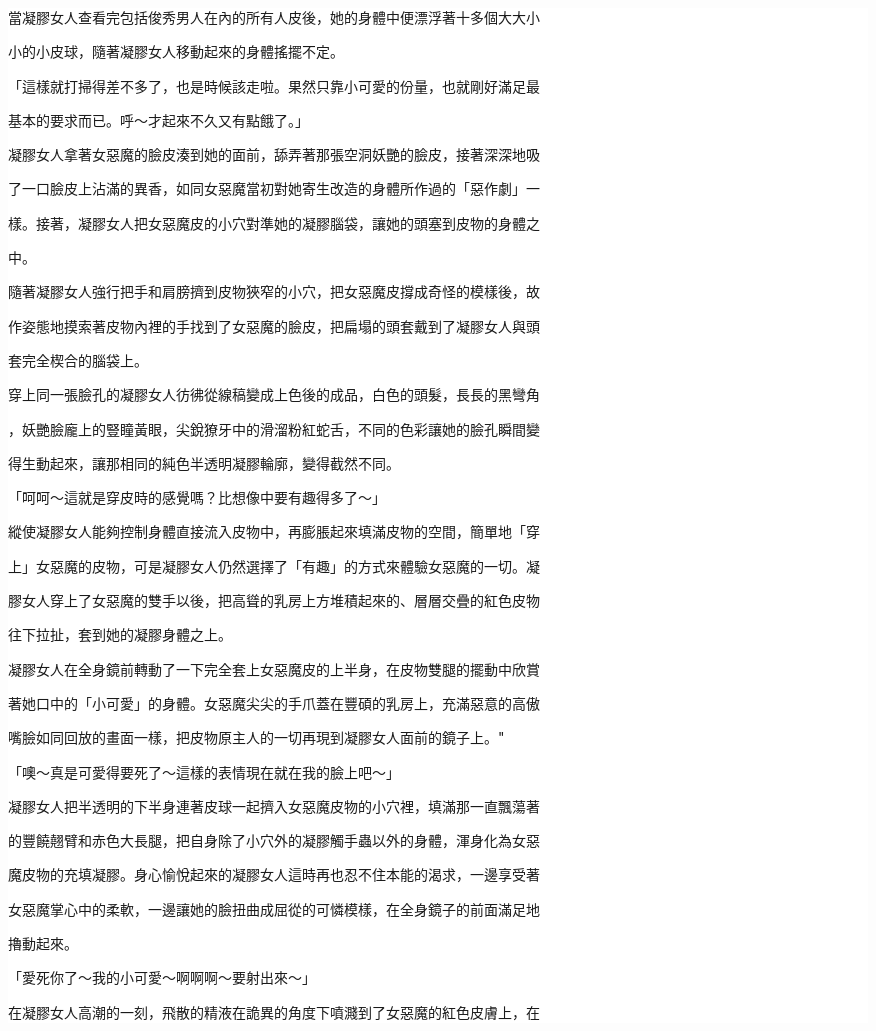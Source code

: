 
當凝膠女人查看完包括俊秀男人在內的所有人皮後，她的身體中便漂浮著十多個大大小

小的小皮球，隨著凝膠女人移動起來的身體搖擺不定。



「這樣就打掃得差不多了，也是時候該走啦。果然只靠小可愛的份量，也就剛好滿足最

基本的要求而已。呼～才起來不久又有點餓了。」

凝膠女人拿著女惡魔的臉皮湊到她的面前，舔弄著那張空洞妖艷的臉皮，接著深深地吸

了一口臉皮上沾滿的異香，如同女惡魔當初對她寄生改造的身體所作過的「惡作劇」一

樣。接著，凝膠女人把女惡魔皮的小穴對準她的凝膠腦袋，讓她的頭塞到皮物的身體之

中。

隨著凝膠女人強行把手和肩膀擠到皮物狹窄的小穴，把女惡魔皮撐成奇怪的模樣後，故

作姿態地摸索著皮物內裡的手找到了女惡魔的臉皮，把扁塌的頭套戴到了凝膠女人與頭

套完全楔合的腦袋上。

穿上同一張臉孔的凝膠女人彷彿從線稿變成上色後的成品，白色的頭髮，長長的黑彎角

，妖艷臉龐上的豎瞳黃眼，尖銳獠牙中的滑溜粉紅蛇舌，不同的色彩讓她的臉孔瞬間變

得生動起來，讓那相同的純色半透明凝膠輪廓，變得截然不同。



「呵呵～這就是穿皮時的感覺嗎？比想像中要有趣得多了～」

縱使凝膠女人能夠控制身體直接流入皮物中，再膨脹起來填滿皮物的空間，簡單地「穿

上」女惡魔的皮物，可是凝膠女人仍然選擇了「有趣」的方式來體驗女惡魔的一切。凝

膠女人穿上了女惡魔的雙手以後，把高聳的乳房上方堆積起來的、層層交疊的紅色皮物

往下拉扯，套到她的凝膠身體之上。



凝膠女人在全身鏡前轉動了一下完全套上女惡魔皮的上半身，在皮物雙腿的擺動中欣賞

著她口中的「小可愛」的身體。女惡魔尖尖的手爪蓋在豐碩的乳房上，充滿惡意的高傲

嘴臉如同回放的畫面一樣，把皮物原主人的一切再現到凝膠女人面前的鏡子上。"



「噢～真是可愛得要死了～這樣的表情現在就在我的臉上吧～」

凝膠女人把半透明的下半身連著皮球一起擠入女惡魔皮物的小穴裡，填滿那一直飄蕩著

的豐饒翹臂和赤色大長腿，把自身除了小穴外的凝膠觸手蟲以外的身體，渾身化為女惡

魔皮物的充填凝膠。身心愉悅起來的凝膠女人這時再也忍不住本能的渴求，一邊享受著

女惡魔掌心中的柔軟，一邊讓她的臉扭曲成屈從的可憐模樣，在全身鏡子的前面滿足地

擼動起來。

「愛死你了～我的小可愛～啊啊啊～要射出來～」

在凝膠女人高潮的一刻，飛散的精液在詭異的角度下噴濺到了女惡魔的紅色皮膚上，在

